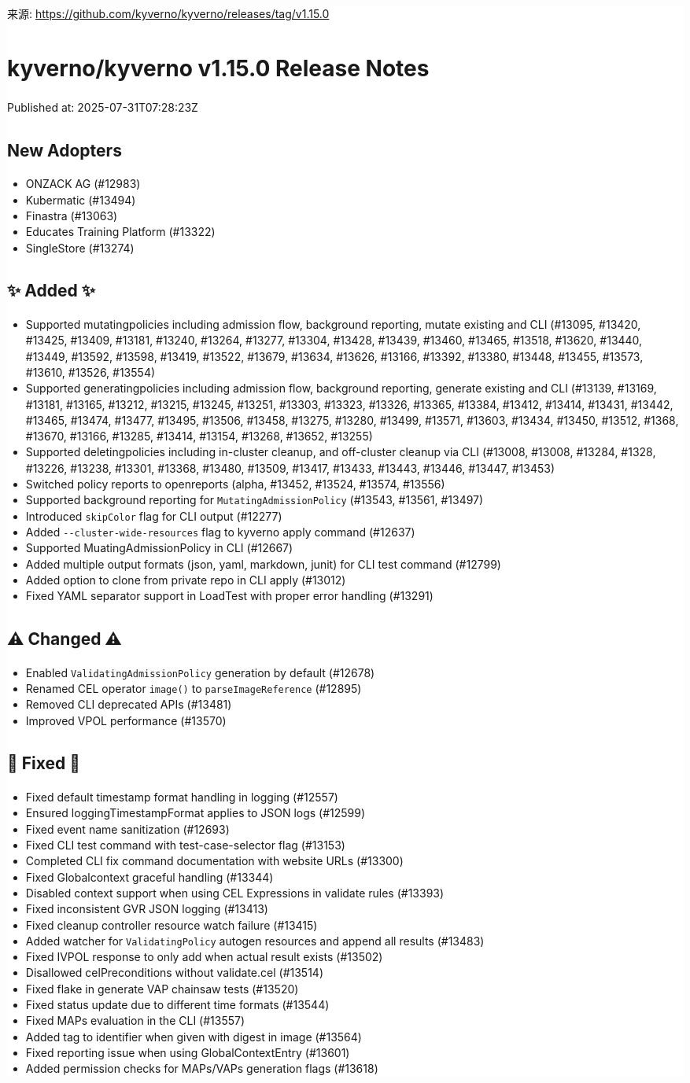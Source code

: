 来源: https://github.com/kyverno/kyverno/releases/tag/v1.15.0

# kyverno/kyverno v1.15.0 Release Notes

Published at: 2025-07-31T07:28:23Z

## New Adopters
* ONZACK AG (#12983)
* Kubermatic (#13494)
* Finastra (#13063)
* Educates Training Platform (#13322)
* SingleStore (#13274)

## ✨ Added ✨
* Supported mutatingpolicies including admission flow, background reporting, mutate existing and CLI (#13095, #13420, #13425, #13409, #13181, #13240, #13264, #13277, #13304, #13428, #13439, #13460, #13465, #13518, #13620, #13440, #13449, #13592, #13598, #13419, #13522, #13679, #13634, #13626, #13166, #13392, #13380, #13448, #13455, #13573, #13610, #13526, #13554)
* Supported generatingpolicies including admission flow, background reporting, generate existing and CLI  (#13139, #13169, #13181, #13165, #13212, #13215, #13245, #13251, #13303, #13323, #13326, #13365, #13384, #13412, #13414, #13431, #13442, #13465, #13474, #13477, #13495, #13506, #13458, #13275, #13280, #13499, #13571, #13603, #13434, #13450, #13512, #1368, #13670, #13166, #13285, #13414, #13154, #13268, #13652, #13255)
* Supported deletingpolicies including in-cluster cleanup, and off-cluster cleanup via CLI  (#13008, #13008, #13284, #1328, #13226, #13238, #13301, #13368, #13480, #13509, #13417, #13433, #13443, #13446, #13447, #13453)
* Switched policy reports to openreports (alpha, #13452, #13524, #13574, #13556)
* Supported background reporting for `MutatingAdmissionPolicy` (#13543, #13561, #13497)
* Introduced `skipColor` flag for CLI output (#12277)
* Added `--cluster-wide-resources` flag to kyverno apply command (#12637)
* Supported MuatingAdmissionPolicy in CLI (#12667)
* Added multiple output formats (json, yaml, markdown, junit) for CLI test command (#12799)
* Added option to clone from private repo in CLI apply (#13012)
* Fixed YAML separator support in LoadTest with proper error handling (#13291)

## ⚠️ Changed ⚠️
* Enabled `ValidatingAdmissionPolicy` generation by default (#12678)
* Renamed CEL operator `image()` to `parseImageReference` (#12895)
* Removed CLI deprecated APIs (#13481)
* Improved VPOL performance (#13570)

## 🐛 Fixed 🐛
* Fixed default timestamp format handling in logging (#12557)
* Ensured loggingTimestampFormat applies to JSON logs (#12599)
* Fixed event name sanitization (#12693)
* Fixed CLI test command with test-case-selector flag (#13153)
* Completed CLI fix command documentation with website URLs (#13300)
* Fixed Globalcontext graceful handling (#13344)
* Disabled context support when using CEL Expressions in validate rules (#13393)
* Fixed inconsistent GVR JSON logging (#13413)
* Fixed cleanup controller resource watch failure (#13415)
* Added watcher for `ValidatingPolicy` autogen resources and append all results (#13483)
* Fixed IVPOL response to only add when actual result exists (#13502)
* Disallowed celPreconditions without validate.cel (#13514)
* Fixed flake in generate VAP chainsaw tests (#13520)
* Fixed status update due to different time formats (#13544)
* Fixed MAPs evaluation in the CLI (#13557)
* Added tag to identifier when given with digest in image (#13564)
* Fixed reporting issue when using GlobalContextEntry (#13601)
* Added permission checks for MAPs/VAPs generation flags (#13618)